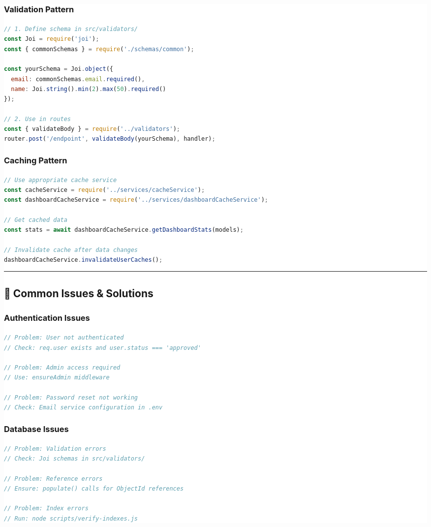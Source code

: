### Validation Pattern
```javascript
// 1. Define schema in src/validators/
const Joi = require('joi');
const { commonSchemas } = require('./schemas/common');

const yourSchema = Joi.object({
  email: commonSchemas.email.required(),
  name: Joi.string().min(2).max(50).required()
});

// 2. Use in routes
const { validateBody } = require('../validators');
router.post('/endpoint', validateBody(yourSchema), handler);
```

### Caching Pattern
```javascript
// Use appropriate cache service
const cacheService = require('../services/cacheService');
const dashboardCacheService = require('../services/dashboardCacheService');

// Get cached data
const stats = await dashboardCacheService.getDashboardStats(models);

// Invalidate cache after data changes
dashboardCacheService.invalidateUserCaches();
```

---

## 🚨 Common Issues & Solutions

### Authentication Issues
```javascript
// Problem: User not authenticated
// Check: req.user exists and user.status === 'approved'

// Problem: Admin access required
// Use: ensureAdmin middleware

// Problem: Password reset not working
// Check: Email service configuration in .env
```

### Database Issues
```javascript
// Problem: Validation errors
// Check: Joi schemas in src/validators/

// Problem: Reference errors
// Ensure: populate() calls for ObjectId references

// Problem: Index errors
// Run: node scripts/verify-indexes.js
```
